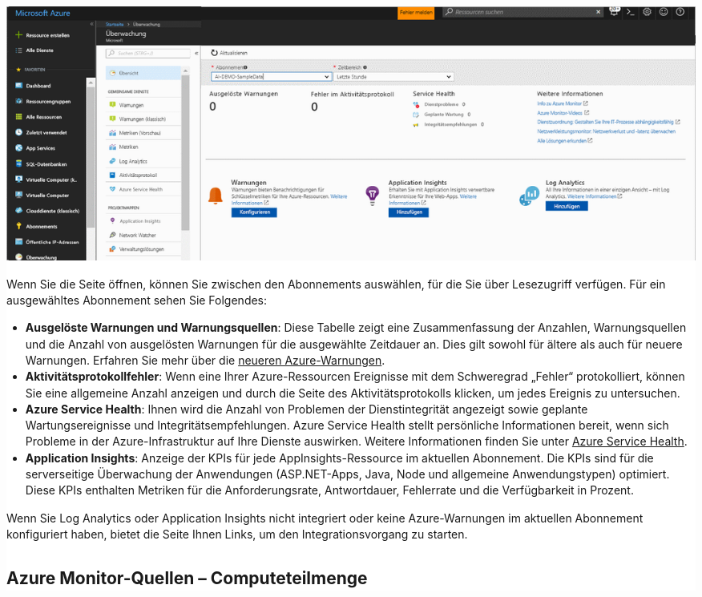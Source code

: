 ![Modell zur Überwachung und Diagnose für Nicht-Computeressourcen](./media/monitoring-overview-azure-monitor/monitor-overview-ux2.png)

Wenn Sie die Seite öffnen, können Sie zwischen den Abonnements auswählen, für die Sie über Lesezugriff verfügen. Für ein ausgewähltes Abonnement sehen Sie Folgendes:

- **Ausgelöste Warnungen und Warnungsquellen**: Diese Tabelle zeigt eine Zusammenfassung der Anzahlen, Warnungsquellen und die Anzahl von ausgelösten Warnungen für die ausgewählte Zeitdauer an. Dies gilt sowohl für ältere als auch für neuere Warnungen. Erfahren Sie mehr über die [neueren Azure-Warnungen](monitoring-overview-unified-alerts.md). 
- **Aktivitätsprotokollfehler**: Wenn eine Ihrer Azure-Ressourcen Ereignisse mit dem Schweregrad „Fehler“ protokolliert, können Sie eine allgemeine Anzahl anzeigen und durch die Seite des Aktivitätsprotokolls klicken, um jedes Ereignis zu untersuchen.
- **Azure Service Health**: Ihnen wird die Anzahl von Problemen der Dienstintegrität angezeigt sowie geplante Wartungsereignisse und Integritätsempfehlungen. Azure Service Health stellt persönliche Informationen bereit, wenn sich Probleme in der Azure-Infrastruktur auf Ihre Dienste auswirken.  Weitere Informationen finden Sie unter [Azure Service Health](../service-health/service-health-overview.md).  
- **Application Insights**: Anzeige der KPIs für jede AppInsights-Ressource im aktuellen Abonnement. Die KPIs sind für die serverseitige Überwachung der Anwendungen (ASP.NET-Apps, Java, Node und allgemeine Anwendungstypen) optimiert. Diese KPIs enthalten Metriken für die Anforderungsrate, Antwortdauer, Fehlerrate und die Verfügbarkeit in Prozent. 

Wenn Sie Log Analytics oder Application Insights nicht integriert oder keine Azure-Warnungen im aktuellen Abonnement konfiguriert haben, bietet die Seite Ihnen Links, um den Integrationsvorgang zu starten.



## <a name="azure-monitor-sources---compute-subset"></a>Azure Monitor-Quellen – Computeteilmenge
